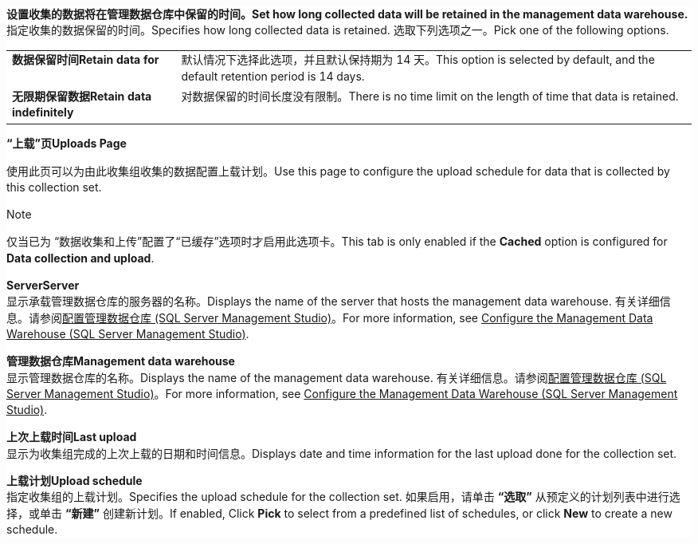  <span data-ttu-id="495d3-183">**设置收集的数据将在管理数据仓库中保留的时间。**</span><span class="sxs-lookup"><span data-stu-id="495d3-183">**Set how long collected data will be retained in the management data warehouse.**</span></span>  
 <span data-ttu-id="495d3-184">指定收集的数据保留的时间。</span><span class="sxs-lookup"><span data-stu-id="495d3-184">Specifies how long collected data is retained.</span></span> <span data-ttu-id="495d3-185">选取下列选项之一。</span><span class="sxs-lookup"><span data-stu-id="495d3-185">Pick one of the following options.</span></span>  
  
|||  
|-|-|  
|<span data-ttu-id="495d3-186">**数据保留时间**</span><span class="sxs-lookup"><span data-stu-id="495d3-186">**Retain data for**</span></span>|<span data-ttu-id="495d3-187">默认情况下选择此选项，并且默认保持期为 14 天。</span><span class="sxs-lookup"><span data-stu-id="495d3-187">This option is selected by default, and the default retention period is 14 days.</span></span>|  
|<span data-ttu-id="495d3-188">**无限期保留数据**</span><span class="sxs-lookup"><span data-stu-id="495d3-188">**Retain data indefinitely**</span></span>|<span data-ttu-id="495d3-189">对数据保留的时间长度没有限制。</span><span class="sxs-lookup"><span data-stu-id="495d3-189">There is no time limit on the length of time that data is retained.</span></span>|  
  
 <span data-ttu-id="495d3-190">**“上载”页**</span><span class="sxs-lookup"><span data-stu-id="495d3-190">**Uploads Page**</span></span>  
  
 <span data-ttu-id="495d3-191">使用此页可以为由此收集组收集的数据配置上载计划。</span><span class="sxs-lookup"><span data-stu-id="495d3-191">Use this page to configure the upload schedule for data that is collected by this collection set.</span></span>  
  
> [!NOTE]  
>  <span data-ttu-id="495d3-192">仅当已为 “数据收集和上传”配置了“已缓存”选项时才启用此选项卡。</span><span class="sxs-lookup"><span data-stu-id="495d3-192">This tab is only enabled if the **Cached** option is configured for **Data collection and upload**.</span></span>  
  
 <span data-ttu-id="495d3-193">**Server**</span><span class="sxs-lookup"><span data-stu-id="495d3-193">**Server**</span></span>  
 <span data-ttu-id="495d3-194">显示承载管理数据仓库的服务器的名称。</span><span class="sxs-lookup"><span data-stu-id="495d3-194">Displays the name of the server that hosts the management data warehouse.</span></span> <span data-ttu-id="495d3-195">有关详细信息。请参阅[配置管理数据仓库 (SQL Server Management Studio)](configure-the-management-data-warehouse-sql-server-management-studio.md)。</span><span class="sxs-lookup"><span data-stu-id="495d3-195">For more information, see [Configure the Management Data Warehouse &#40;SQL Server Management Studio&#41;](configure-the-management-data-warehouse-sql-server-management-studio.md).</span></span>  
  
 <span data-ttu-id="495d3-196">**管理数据仓库**</span><span class="sxs-lookup"><span data-stu-id="495d3-196">**Management data warehouse**</span></span>  
 <span data-ttu-id="495d3-197">显示管理数据仓库的名称。</span><span class="sxs-lookup"><span data-stu-id="495d3-197">Displays the name of the management data warehouse.</span></span> <span data-ttu-id="495d3-198">有关详细信息。请参阅[配置管理数据仓库 (SQL Server Management Studio)](configure-the-management-data-warehouse-sql-server-management-studio.md)。</span><span class="sxs-lookup"><span data-stu-id="495d3-198">For more information, see [Configure the Management Data Warehouse &#40;SQL Server Management Studio&#41;](configure-the-management-data-warehouse-sql-server-management-studio.md).</span></span>  
  
 <span data-ttu-id="495d3-199">**上次上载时间**</span><span class="sxs-lookup"><span data-stu-id="495d3-199">**Last upload**</span></span>  
 <span data-ttu-id="495d3-200">显示为收集组完成的上次上载的日期和时间信息。</span><span class="sxs-lookup"><span data-stu-id="495d3-200">Displays date and time information for the last upload done for the collection set.</span></span>  
  
 <span data-ttu-id="495d3-201">**上载计划**</span><span class="sxs-lookup"><span data-stu-id="495d3-201">**Upload schedule**</span></span>  
 <span data-ttu-id="495d3-202">指定收集组的上载计划。</span><span class="sxs-lookup"><span data-stu-id="495d3-202">Specifies the upload schedule for the collection set.</span></span> <span data-ttu-id="495d3-203">如果启用，请单击 **“选取”** 从预定义的计划列表中进行选择，或单击 **“新建”** 创建新计划。</span><span class="sxs-lookup"><span data-stu-id="495d3-203">If enabled, Click **Pick** to select from a predefined list of schedules, or click **New** to create a new schedule.</span></span>  
  